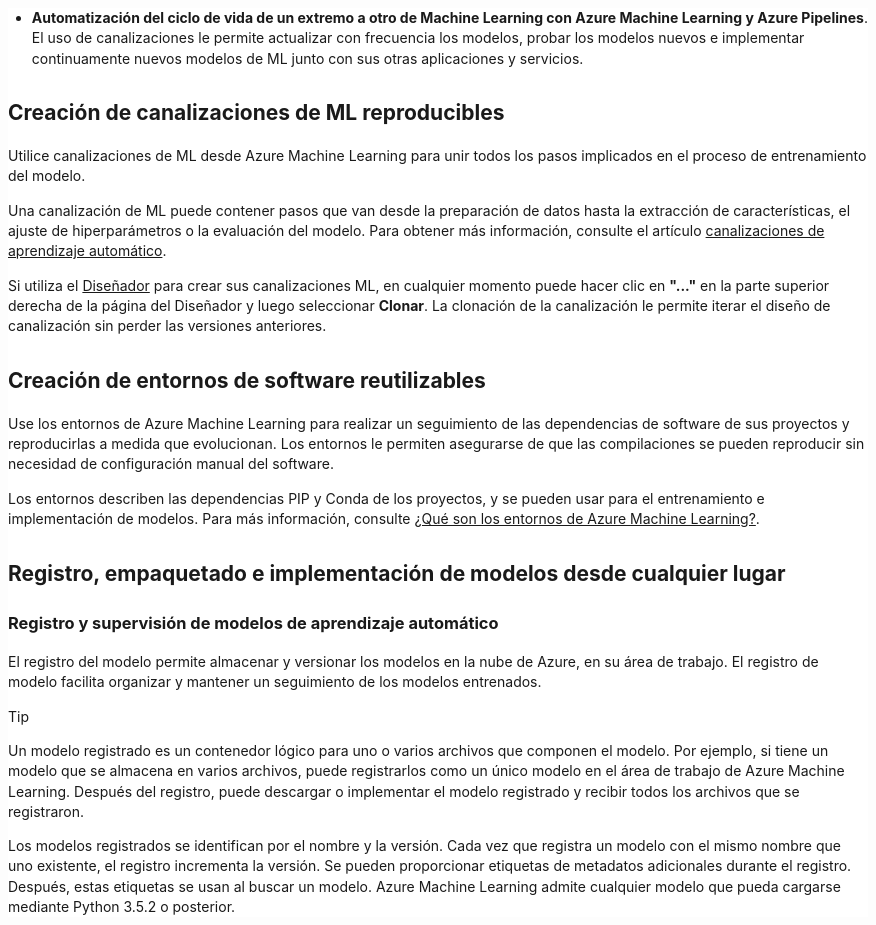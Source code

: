 - **Automatización del ciclo de vida de un extremo a otro de Machine Learning con Azure Machine Learning y Azure Pipelines**. El uso de canalizaciones le permite actualizar con frecuencia los modelos, probar los modelos nuevos e implementar continuamente nuevos modelos de ML junto con sus otras aplicaciones y servicios.

## <a name="create-reproducible-ml-pipelines"></a>Creación de canalizaciones de ML reproducibles

Utilice canalizaciones de ML desde Azure Machine Learning para unir todos los pasos implicados en el proceso de entrenamiento del modelo.

Una canalización de ML puede contener pasos que van desde la preparación de datos hasta la extracción de características, el ajuste de hiperparámetros o la evaluación del modelo. Para obtener más información, consulte el artículo [canalizaciones de aprendizaje automático](concept-ml-pipelines.md).

Si utiliza el [Diseñador](concept-designer.md) para crear sus canalizaciones ML, en cualquier momento puede hacer clic en **"..."** en la parte superior derecha de la página del Diseñador y luego seleccionar **Clonar**. La clonación de la canalización le permite iterar el diseño de canalización sin perder las versiones anteriores.  

## <a name="create-reusable-software-environments"></a>Creación de entornos de software reutilizables

Use los entornos de Azure Machine Learning para realizar un seguimiento de las dependencias de software de sus proyectos y reproducirlas a medida que evolucionan. Los entornos le permiten asegurarse de que las compilaciones se pueden reproducir sin necesidad de configuración manual del software.

Los entornos describen las dependencias PIP y Conda de los proyectos, y se pueden usar para el entrenamiento e implementación de modelos. Para más información, consulte [¿Qué son los entornos de Azure Machine Learning?](concept-environments.md).

## <a name="register-package-and-deploy-models-from-anywhere"></a>Registro, empaquetado e implementación de modelos desde cualquier lugar

### <a name="register-and-track-ml-models"></a>Registro y supervisión de modelos de aprendizaje automático

El registro del modelo permite almacenar y versionar los modelos en la nube de Azure, en su área de trabajo. El registro de modelo facilita organizar y mantener un seguimiento de los modelos entrenados.

> [!TIP]
> Un modelo registrado es un contenedor lógico para uno o varios archivos que componen el modelo. Por ejemplo, si tiene un modelo que se almacena en varios archivos, puede registrarlos como un único modelo en el área de trabajo de Azure Machine Learning. Después del registro, puede descargar o implementar el modelo registrado y recibir todos los archivos que se registraron.

Los modelos registrados se identifican por el nombre y la versión. Cada vez que registra un modelo con el mismo nombre que uno existente, el registro incrementa la versión. Se pueden proporcionar etiquetas de metadatos adicionales durante el registro. Después, estas etiquetas se usan al buscar un modelo. Azure Machine Learning admite cualquier modelo que pueda cargarse mediante Python 3.5.2 o posterior.
